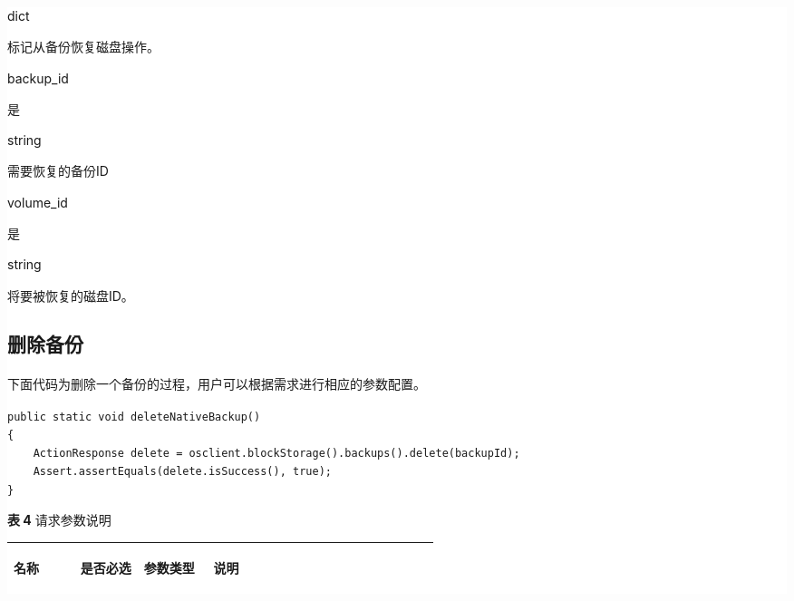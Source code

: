 <td class="cellrowborder" valign="top" width="17.03%" headers="mcps1.2.5.1.3 "><p id="p4629966834246"><a name="p4629966834246"></a><a name="p4629966834246"></a>dict</p>
</td>
<td class="cellrowborder" valign="top" width="53.05%" headers="mcps1.2.5.1.4 "><p id="p5928560434246"><a name="p5928560434246"></a><a name="p5928560434246"></a>标记从备份恢复磁盘操作。</p>
</td>
</tr>
<tr id="row1192230234116"><td class="cellrowborder" valign="top" width="14.67%" headers="mcps1.2.5.1.1 "><p id="p109734534246"><a name="p109734534246"></a><a name="p109734534246"></a>backup_id</p>
</td>
<td class="cellrowborder" valign="top" width="15.25%" headers="mcps1.2.5.1.2 "><p id="p2177613434246"><a name="p2177613434246"></a><a name="p2177613434246"></a>是</p>
</td>
<td class="cellrowborder" valign="top" width="17.03%" headers="mcps1.2.5.1.3 "><p id="p1903641534246"><a name="p1903641534246"></a><a name="p1903641534246"></a>string</p>
</td>
<td class="cellrowborder" valign="top" width="53.05%" headers="mcps1.2.5.1.4 "><p id="p6555464534246"><a name="p6555464534246"></a><a name="p6555464534246"></a>需要恢复的备份ID</p>
</td>
</tr>
<tr id="row3815242734116"><td class="cellrowborder" valign="top" width="14.67%" headers="mcps1.2.5.1.1 "><p id="p782512934246"><a name="p782512934246"></a><a name="p782512934246"></a>volume_id</p>
</td>
<td class="cellrowborder" valign="top" width="15.25%" headers="mcps1.2.5.1.2 "><p id="p2985571734246"><a name="p2985571734246"></a><a name="p2985571734246"></a>是</p>
</td>
<td class="cellrowborder" valign="top" width="17.03%" headers="mcps1.2.5.1.3 "><p id="p239400934246"><a name="p239400934246"></a><a name="p239400934246"></a>string</p>
</td>
<td class="cellrowborder" valign="top" width="53.05%" headers="mcps1.2.5.1.4 "><p id="p5969707034246"><a name="p5969707034246"></a><a name="p5969707034246"></a>将要被恢复的磁盘ID。</p>
</td>
</tr>
</tbody>
</table>

## 删除备份<a name="section450686303436"></a>

下面代码为删除一个备份的过程，用户可以根据需求进行相应的参数配置。

```
public static void deleteNativeBackup() 
{
    ActionResponse delete = osclient.blockStorage().backups().delete(backupId);
    Assert.assertEquals(delete.isSuccess(), true);
}
```

**表 4**  请求参数说明

<a name="table44875573436"></a>
<table><thead align="left"><tr id="row186880613436"><th class="cellrowborder" valign="top" width="15.72%" id="mcps1.2.5.1.1"><p id="p373380073436"><a name="p373380073436"></a><a name="p373380073436"></a>名称</p>
</th>
<th class="cellrowborder" valign="top" width="14.899999999999999%" id="mcps1.2.5.1.2"><p id="p44797543436"><a name="p44797543436"></a><a name="p44797543436"></a>是否必选</p>
</th>
<th class="cellrowborder" valign="top" width="16.33%" id="mcps1.2.5.1.3"><p id="p273157733436"><a name="p273157733436"></a><a name="p273157733436"></a>参数类型</p>
</th>
<th class="cellrowborder" valign="top" width="53.05%" id="mcps1.2.5.1.4"><p id="p650939763436"><a name="p650939763436"></a><a name="p650939763436"></a>说明</p>
</th>
</tr>